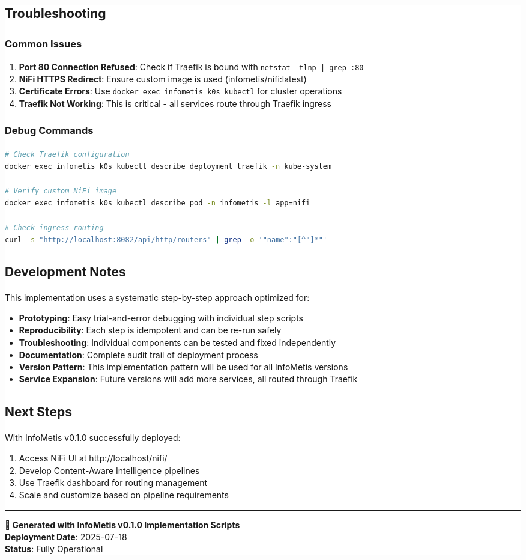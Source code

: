 ## Troubleshooting

### Common Issues
1. **Port 80 Connection Refused**: Check if Traefik is bound with `netstat -tlnp | grep :80`
2. **NiFi HTTPS Redirect**: Ensure custom image is used (infometis/nifi:latest)
3. **Certificate Errors**: Use `docker exec infometis k0s kubectl` for cluster operations
4. **Traefik Not Working**: This is critical - all services route through Traefik ingress

### Debug Commands
```bash
# Check Traefik configuration
docker exec infometis k0s kubectl describe deployment traefik -n kube-system

# Verify custom NiFi image
docker exec infometis k0s kubectl describe pod -n infometis -l app=nifi

# Check ingress routing
curl -s "http://localhost:8082/api/http/routers" | grep -o '"name":"[^"]*"'
```

## Development Notes

This implementation uses a systematic step-by-step approach optimized for:
- **Prototyping**: Easy trial-and-error debugging with individual step scripts
- **Reproducibility**: Each step is idempotent and can be re-run safely
- **Troubleshooting**: Individual components can be tested and fixed independently
- **Documentation**: Complete audit trail of deployment process
- **Version Pattern**: This implementation pattern will be used for all InfoMetis versions
- **Service Expansion**: Future versions will add more services, all routed through Traefik

## Next Steps

With InfoMetis v0.1.0 successfully deployed:
1. Access NiFi UI at http://localhost/nifi/
2. Develop Content-Aware Intelligence pipelines
3. Use Traefik dashboard for routing management
4. Scale and customize based on pipeline requirements

---

**🤖 Generated with InfoMetis v0.1.0 Implementation Scripts**  
**Deployment Date**: 2025-07-18  
**Status**: Fully Operational